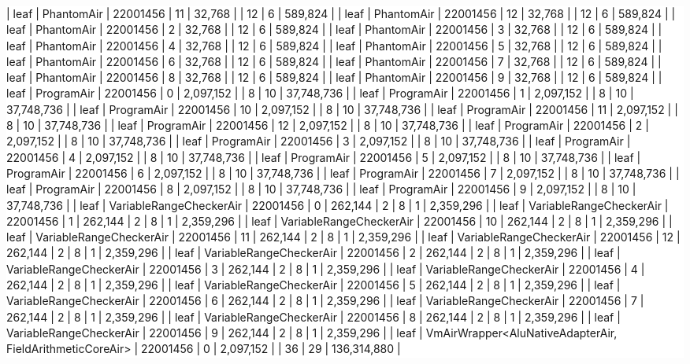 | leaf | PhantomAir | 22001456 | 11 | 32,768 |  | 12 | 6 | 589,824 | 
| leaf | PhantomAir | 22001456 | 12 | 32,768 |  | 12 | 6 | 589,824 | 
| leaf | PhantomAir | 22001456 | 2 | 32,768 |  | 12 | 6 | 589,824 | 
| leaf | PhantomAir | 22001456 | 3 | 32,768 |  | 12 | 6 | 589,824 | 
| leaf | PhantomAir | 22001456 | 4 | 32,768 |  | 12 | 6 | 589,824 | 
| leaf | PhantomAir | 22001456 | 5 | 32,768 |  | 12 | 6 | 589,824 | 
| leaf | PhantomAir | 22001456 | 6 | 32,768 |  | 12 | 6 | 589,824 | 
| leaf | PhantomAir | 22001456 | 7 | 32,768 |  | 12 | 6 | 589,824 | 
| leaf | PhantomAir | 22001456 | 8 | 32,768 |  | 12 | 6 | 589,824 | 
| leaf | PhantomAir | 22001456 | 9 | 32,768 |  | 12 | 6 | 589,824 | 
| leaf | ProgramAir | 22001456 | 0 | 2,097,152 |  | 8 | 10 | 37,748,736 | 
| leaf | ProgramAir | 22001456 | 1 | 2,097,152 |  | 8 | 10 | 37,748,736 | 
| leaf | ProgramAir | 22001456 | 10 | 2,097,152 |  | 8 | 10 | 37,748,736 | 
| leaf | ProgramAir | 22001456 | 11 | 2,097,152 |  | 8 | 10 | 37,748,736 | 
| leaf | ProgramAir | 22001456 | 12 | 2,097,152 |  | 8 | 10 | 37,748,736 | 
| leaf | ProgramAir | 22001456 | 2 | 2,097,152 |  | 8 | 10 | 37,748,736 | 
| leaf | ProgramAir | 22001456 | 3 | 2,097,152 |  | 8 | 10 | 37,748,736 | 
| leaf | ProgramAir | 22001456 | 4 | 2,097,152 |  | 8 | 10 | 37,748,736 | 
| leaf | ProgramAir | 22001456 | 5 | 2,097,152 |  | 8 | 10 | 37,748,736 | 
| leaf | ProgramAir | 22001456 | 6 | 2,097,152 |  | 8 | 10 | 37,748,736 | 
| leaf | ProgramAir | 22001456 | 7 | 2,097,152 |  | 8 | 10 | 37,748,736 | 
| leaf | ProgramAir | 22001456 | 8 | 2,097,152 |  | 8 | 10 | 37,748,736 | 
| leaf | ProgramAir | 22001456 | 9 | 2,097,152 |  | 8 | 10 | 37,748,736 | 
| leaf | VariableRangeCheckerAir | 22001456 | 0 | 262,144 | 2 | 8 | 1 | 2,359,296 | 
| leaf | VariableRangeCheckerAir | 22001456 | 1 | 262,144 | 2 | 8 | 1 | 2,359,296 | 
| leaf | VariableRangeCheckerAir | 22001456 | 10 | 262,144 | 2 | 8 | 1 | 2,359,296 | 
| leaf | VariableRangeCheckerAir | 22001456 | 11 | 262,144 | 2 | 8 | 1 | 2,359,296 | 
| leaf | VariableRangeCheckerAir | 22001456 | 12 | 262,144 | 2 | 8 | 1 | 2,359,296 | 
| leaf | VariableRangeCheckerAir | 22001456 | 2 | 262,144 | 2 | 8 | 1 | 2,359,296 | 
| leaf | VariableRangeCheckerAir | 22001456 | 3 | 262,144 | 2 | 8 | 1 | 2,359,296 | 
| leaf | VariableRangeCheckerAir | 22001456 | 4 | 262,144 | 2 | 8 | 1 | 2,359,296 | 
| leaf | VariableRangeCheckerAir | 22001456 | 5 | 262,144 | 2 | 8 | 1 | 2,359,296 | 
| leaf | VariableRangeCheckerAir | 22001456 | 6 | 262,144 | 2 | 8 | 1 | 2,359,296 | 
| leaf | VariableRangeCheckerAir | 22001456 | 7 | 262,144 | 2 | 8 | 1 | 2,359,296 | 
| leaf | VariableRangeCheckerAir | 22001456 | 8 | 262,144 | 2 | 8 | 1 | 2,359,296 | 
| leaf | VariableRangeCheckerAir | 22001456 | 9 | 262,144 | 2 | 8 | 1 | 2,359,296 | 
| leaf | VmAirWrapper<AluNativeAdapterAir, FieldArithmeticCoreAir> | 22001456 | 0 | 2,097,152 |  | 36 | 29 | 136,314,880 | 